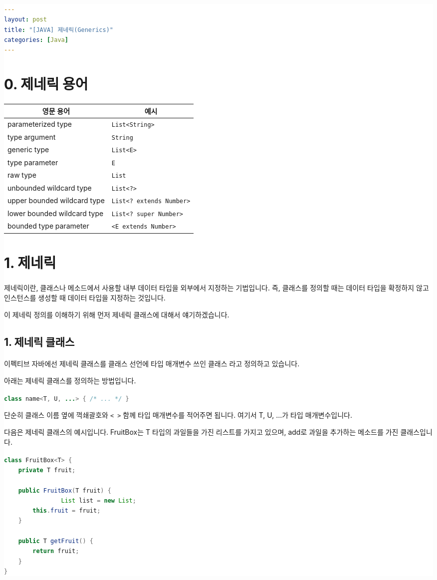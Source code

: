 ```yaml
---
layout: post
title: "[JAVA] 제네릭(Generics)"
categories: [Java]
---
```



# 0. 제네릭 용어



| 영문 용어 | 예시 | 
|---|---|
| parameterized type | `List<String>` |
| type argument | `String` |
| generic type | `List<E>` |
| type parameter | `E` |
| raw type | `List` |
| unbounded wildcard type | `List<?>` |
| upper bounded wildcard type | `List<? extends Number>`|
| lower bounded wildcard type | `List<? super Number>` |
| bounded type parameter | `<E extends Number>`|


# 1. 제네릭

제네릭이란, 클래스나 메소드에서 사용할 내부 데이터 타입을 외부에서 지정하는 기법입니다. 즉, 클래스를 정의할 때는 데이터 타입을 확정하지 않고 인스턴스를 생성할 때 데이터 타입을 지정하는 것입니다.

이 제네릭 정의를 이해하기 위해 먼저 제네릭 클래스에 대해서 얘기하겠습니다.

## 1. 제네릭 클래스

이펙티브 자바에선 제네릭 클래스를 클래스 선언에 타입 매개변수 쓰인 클래스 라고 정의하고 있습니다.

아래는 제네릭 클래스를 정의하는 방법입니다.

```java
class name<T, U, ...> { /* ... */ }
```

단순히 클래스 이름 옆에 꺽쇄괄호와 `< >` 함께 타입 매개변수를 적어주면 됩니다. 여기서 T, U, ...가 타입 매개변수입니다.

다음은 제네릭 클래스의 예시입니다. FruitBox는 T 타입의 과일들을 가진 리스트를 가지고 있으며, add로 과일을 추가하는 메소드를 가진 클래스입니다.

```java
class FruitBox<T> {
    private T fruit;
    
    public FruitBox(T fruit) {
				List list = new List;
        this.fruit = fruit;
    }
    
    public T getFruit() {
        return fruit;
    }
}
```